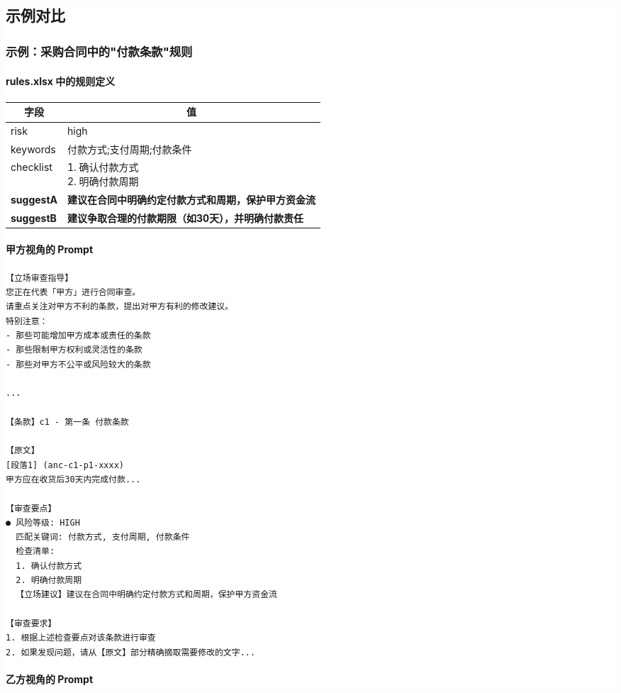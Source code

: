 
## 示例对比

### 示例：采购合同中的"付款条款"规则

#### rules.xlsx 中的规则定义

| 字段 | 值 |
|------|-----|
| risk | high |
| keywords | 付款方式;支付周期;付款条件 |
| checklist | 1. 确认付款方式<br>2. 明确付款周期 |
| **suggestA** | **建议在合同中明确约定付款方式和周期，保护甲方资金流** |
| **suggestB** | **建议争取合理的付款期限（如30天），并明确付款责任** |

#### 甲方视角的 Prompt

```
【立场审查指导】
您正在代表「甲方」进行合同审查。
请重点关注对甲方不利的条款，提出对甲方有利的修改建议。
特别注意：
- 那些可能增加甲方成本或责任的条款
- 那些限制甲方权利或灵活性的条款
- 那些对甲方不公平或风险较大的条款

...

【条款】c1 - 第一条 付款条款

【原文】
[段落1] (anc-c1-p1-xxxx)
甲方应在收货后30天内完成付款...

【审查要点】
● 风险等级: HIGH
  匹配关键词: 付款方式, 支付周期, 付款条件
  检查清单:
  1. 确认付款方式
  2. 明确付款周期
  【立场建议】建议在合同中明确约定付款方式和周期，保护甲方资金流

【审查要求】
1. 根据上述检查要点对该条款进行审查
2. 如果发现问题，请从【原文】部分精确摘取需要修改的文字...
```

#### 乙方视角的 Prompt
